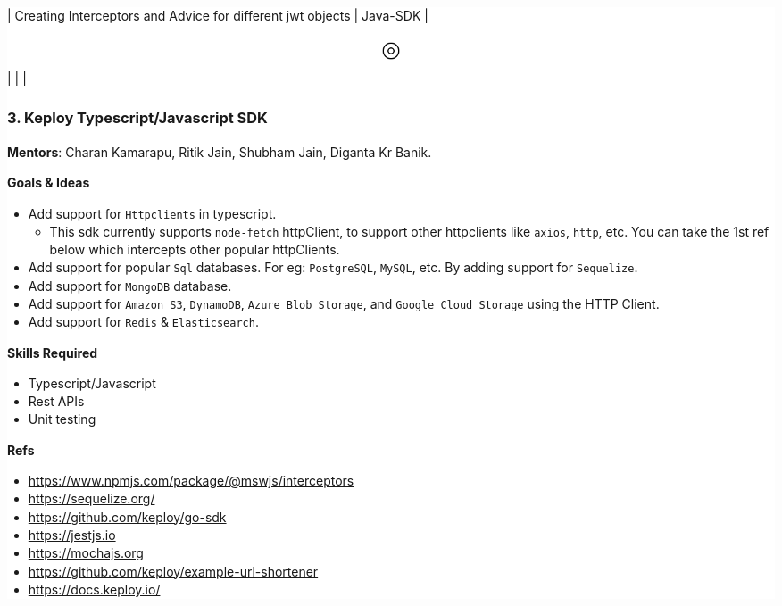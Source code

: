 | Creating Interceptors and Advice for different jwt objects   |   Java-SDK   |    [<div aign='center'><center><img src='../assets/issue.svg' height='30' width='20'/></center></div>](https://github.com/keploy/java-sdk/issues/132)      |           |           |


### 3. Keploy Typescript/Javascript SDK
**Mentors**: Charan Kamarapu, Ritik Jain, Shubham Jain, Diganta Kr Banik.

**Goals & Ideas**
* Add support for `Httpclients` in typescript. 
    - This sdk currently supports `node-fetch` httpClient, to support other httpclients like `axios`, `http`, etc. You can take the 1st ref below which intercepts other popular httpClients.
* Add support for popular `Sql` databases. For eg: `PostgreSQL`, `MySQL`, etc. By adding support for `Sequelize`.
* Add support for `MongoDB` database.
* Add support for `Amazon S3`, `DynamoDB`, `Azure Blob Storage`, and `Google Cloud Storage` using the HTTP Client.
* Add support for `Redis` & `Elasticsearch`.


**Skills Required**
* Typescript/Javascript
* Rest APIs
* Unit testing

**Refs**
* https://www.npmjs.com/package/@mswjs/interceptors
* https://sequelize.org/
* https://github.com/keploy/go-sdk
* https://jestjs.io
* https://mochajs.org
* https://github.com/keploy/example-url-shortener
* https://docs.keploy.io/
